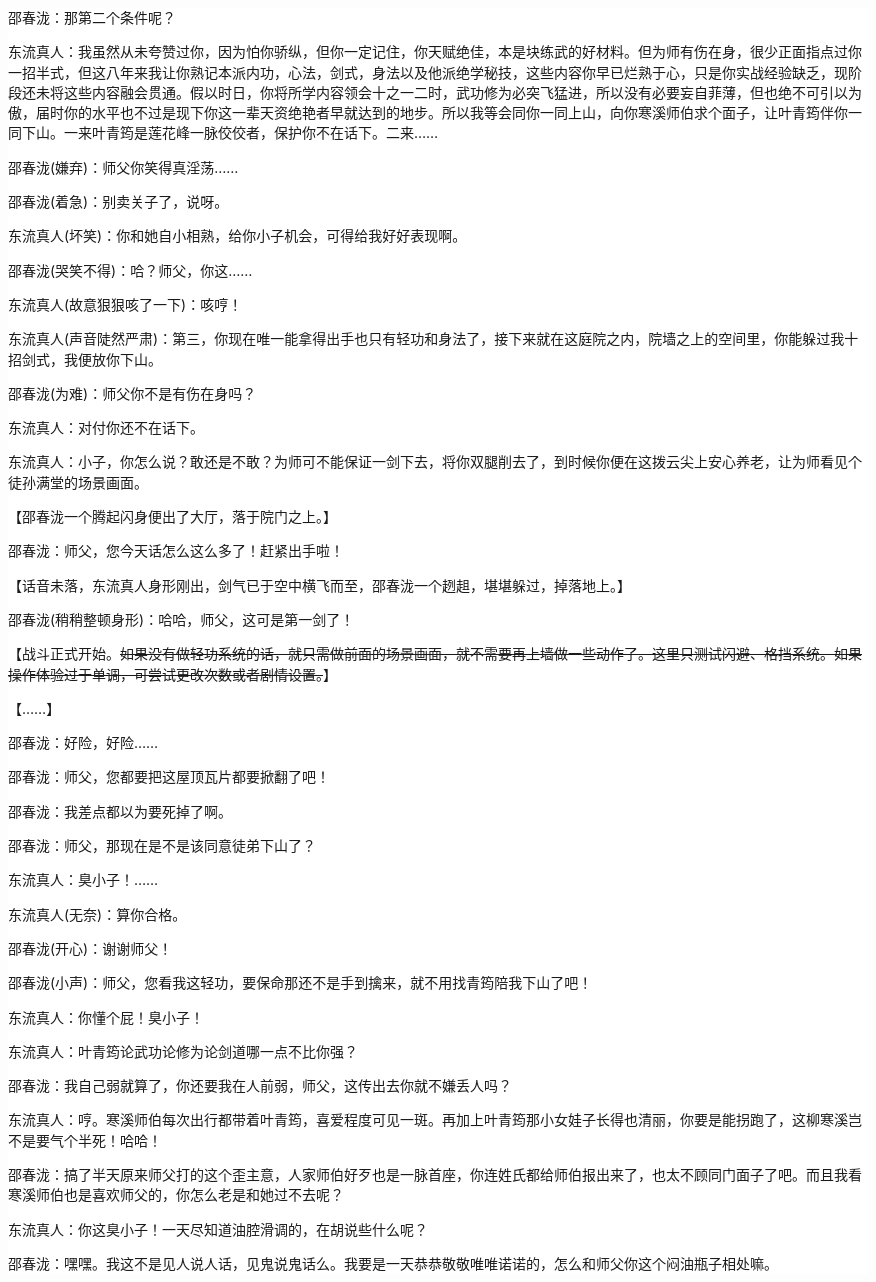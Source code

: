 邵春泷：那第二个条件呢？

东流真人：我虽然从未夸赞过你，因为怕你骄纵，但你一定记住，你天赋绝佳，本是块练武的好材料。但为师有伤在身，很少正面指点过你一招半式，但这八年来我让你熟记本派内功，心法，剑式，身法以及他派绝学秘技，这些内容你早已烂熟于心，只是你实战经验缺乏，现阶段还未将这些内容融会贯通。假以时日，你将所学内容领会十之一二时，武功修为必突飞猛进，所以没有必要妄自菲薄，但也绝不可引以为傲，届时你的水平也不过是现下你这一辈天资绝艳者早就达到的地步。所以我等会同你一同上山，向你寒溪师伯求个面子，让叶青筠伴你一同下山。一来叶青筠是莲花峰一脉佼佼者，保护你不在话下。二来……

邵春泷(嫌弃)：师父你笑得真淫荡……

邵春泷(着急)：别卖关子了，说呀。

东流真人(坏笑)：你和她自小相熟，给你小子机会，可得给我好好表现啊。

邵春泷(哭笑不得)：哈？师父，你这……

东流真人(故意狠狠咳了一下)：咳哼！

东流真人(声音陡然严肃)：第三，你现在唯一能拿得出手也只有轻功和身法了，接下来就在这庭院之内，院墙之上的空间里，你能躲过我十招剑式，我便放你下山。

邵春泷(为难)：师父你不是有伤在身吗？

东流真人：对付你还不在话下。

东流真人：小子，你怎么说？敢还是不敢？为师可不能保证一剑下去，将你双腿削去了，到时候你便在这拨云尖上安心养老，让为师看见个徒孙满堂的场景画面。

【邵春泷一个腾起闪身便出了大厅，落于院门之上。】

邵春泷：师父，您今天话怎么这么多了！赶紧出手啦！

【话音未落，东流真人身形刚出，剑气已于空中横飞而至，邵春泷一个趔趄，堪堪躲过，掉落地上。】

邵春泷(稍稍整顿身形)：哈哈，师父，这可是第一剑了！

【战斗正式开始。~~如果没有做轻功系统的话，就只需做前面的场景画面，就不需要再上墙做一些动作了。这里只测试闪避、格挡系统。如果操作体验过于单调，可尝试更改次数或者剧情设置。~~】

【……】

邵春泷：好险，好险……

邵春泷：师父，您都要把这屋顶瓦片都要掀翻了吧！

邵春泷：我差点都以为要死掉了啊。

邵春泷：师父，那现在是不是该同意徒弟下山了？

东流真人：臭小子！……

东流真人(无奈)：算你合格。

邵春泷(开心)：谢谢师父！

邵春泷(小声)：师父，您看我这轻功，要保命那还不是手到擒来，就不用找青筠陪我下山了吧！

东流真人：你懂个屁！臭小子！

东流真人：叶青筠论武功论修为论剑道哪一点不比你强？

邵春泷：我自己弱就算了，你还要我在人前弱，师父，这传出去你就不嫌丢人吗？

东流真人：哼。寒溪师伯每次出行都带着叶青筠，喜爱程度可见一斑。再加上叶青筠那小女娃子长得也清丽，你要是能拐跑了，这柳寒溪岂不是要气个半死！哈哈！

邵春泷：搞了半天原来师父打的这个歪主意，人家师伯好歹也是一脉首座，你连姓氏都给师伯报出来了，也太不顾同门面子了吧。而且我看寒溪师伯也是喜欢师父的，你怎么老是和她过不去呢？

东流真人：你这臭小子！一天尽知道油腔滑调的，在胡说些什么呢？

邵春泷：嘿嘿。我这不是见人说人话，见鬼说鬼话么。我要是一天恭恭敬敬唯唯诺诺的，怎么和师父你这个闷油瓶子相处嘛。

